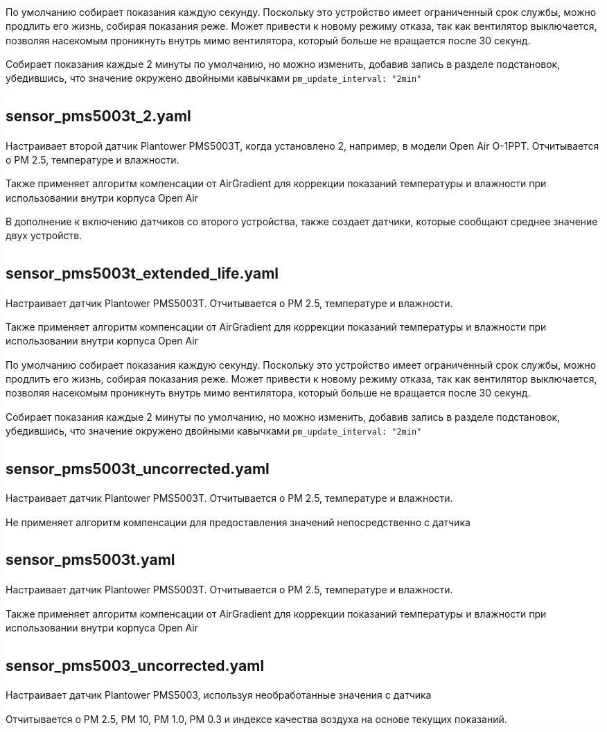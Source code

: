 По умолчанию собирает показания каждую секунду. Поскольку это устройство имеет ограниченный срок службы, можно продлить его жизнь, собирая показания реже. Может привести к новому режиму отказа, так как вентилятор выключается, позволяя насекомым проникнуть внутрь мимо вентилятора, который больше не вращается после 30 секунд.

Собирает показания каждые 2 минуты по умолчанию, но можно изменить, добавив запись в разделе подстановок, убедившись, что значение окружено двойными кавычками
`pm_update_interval: "2min"`

## sensor_pms5003t_2.yaml

Настраивает второй датчик Plantower PMS5003T, когда установлено 2, например, в модели Open Air O-1PPT. Отчитывается о PM 2.5, температуре и влажности.

Также применяет алгоритм компенсации от AirGradient для коррекции показаний температуры и влажности при использовании внутри корпуса Open Air

В дополнение к включению датчиков со второго устройства, также создает датчики, которые сообщают среднее значение двух устройств.

## sensor_pms5003t_extended_life.yaml

Настраивает датчик Plantower PMS5003T. Отчитывается о PM 2.5, температуре и влажности.

Также применяет алгоритм компенсации от AirGradient для коррекции показаний температуры и влажности при использовании внутри корпуса Open Air

По умолчанию собирает показания каждую секунду. Поскольку это устройство имеет ограниченный срок службы, можно продлить его жизнь, собирая показания реже. Может привести к новому режиму отказа, так как вентилятор выключается, позволяя насекомым проникнуть внутрь мимо вентилятора, который больше не вращается после 30 секунд.

Собирает показания каждые 2 минуты по умолчанию, но можно изменить, добавив запись в разделе подстановок, убедившись, что значение окружено двойными кавычками
`pm_update_interval: "2min"`

## sensor_pms5003t_uncorrected.yaml

Настраивает датчик Plantower PMS5003T. Отчитывается о PM 2.5, температуре и влажности.

Не применяет алгоритм компенсации для предоставления значений непосредственно с датчика

## sensor_pms5003t.yaml

Настраивает датчик Plantower PMS5003T. Отчитывается о PM 2.5, температуре и влажности.

Также применяет алгоритм компенсации от AirGradient для коррекции показаний температуры и влажности при использовании внутри корпуса Open Air

## sensor_pms5003_uncorrected.yaml

Настраивает датчик Plantower PMS5003, используя необработанные значения с датчика

Отчитывается о PM 2.5, PM 10, PM 1.0, PM 0.3 и индексе качества воздуха на основе текущих показаний.
